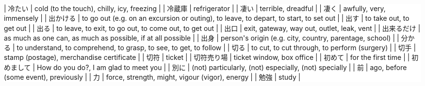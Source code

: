 | 冷たい               | cold (to the touch), chilly, icy, freezing                                                                                                                                                                                                                       |
 | 冷蔵庫               | refrigerator                                                                                                                                                                                                                                                     |
 | 凄い                 | terrible, dreadful                                                                                                                                                                                                                                               |
 | 凄く                 | awfully, very, immensely                                                                                                                                                                                                                                         |
 | 出かける             | to go out (e.g. on an excursion or outing), to leave, to depart, to start, to set out                                                                                                                                                                            |
 | 出す                 | to take out, to get out                                                                                                                                                                                                                                          |
 | 出る                 | to leave, to exit, to go out, to come out, to get out                                                                                                                                                                                                            |
 | 出口                 | exit, gateway, way out, outlet, leak, vent                                                                                                                                                                                                                       |
 | 出来るだけ           | as much as one can, as much as possible, if at all possible                                                                                                                                                                                                      |
 | 出身                 | person's origin (e.g. city, country, parentage, school)                                                                                                                                                                                                          |
 | 分かる               | to understand, to comprehend, to grasp, to see, to get, to follow                                                                                                                                                                                                |
 | 切る                 | to cut, to cut through, to perform (surgery)                                                                                                                                                                                                                     |
 | 切手                 | stamp (postage), merchandise certificate                                                                                                                                                                                                                         |
 | 切符                 | ticket                                                                                                                                                                                                                                                           |
 | 切符売り場           | ticket window, box office                                                                                                                                                                                                                                        |
 | 初めて               | for the first time                                                                                                                                                                                                                                               |
 | 初めまして           | How do you do?, I am glad to meet you                                                                                                                                                                                                                            |
 | 別に                 | (not) particularly, (not) especially, (not) specially                                                                                                                                                                                                            |
 | 前                   | ago, before (some event), previously                                                                                                                                                                                                                             |
 | 力                   | force, strength, might, vigour (vigor), energy                                                                                                                                                                                                                   |
 | 勉強                 | study                                                                                                                                                                                                                                                            |